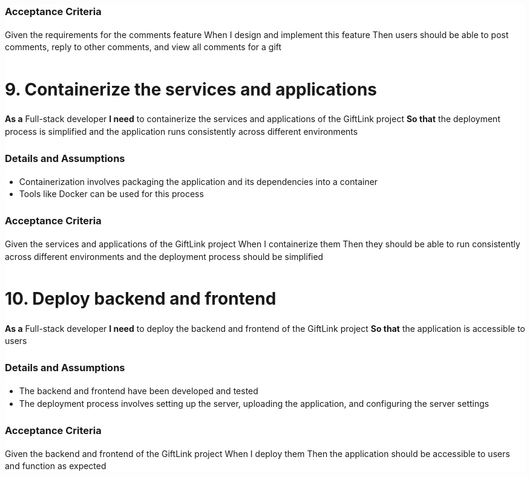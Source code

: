 ### Acceptance Criteria
Given the requirements for the comments feature
When I design and implement this feature
Then users should be able to post comments, reply to other comments, and view all comments for a gift

# 9. Containerize the services and applications

**As a** Full-stack developer
**I need** to containerize the services and applications of the GiftLink project
**So that** the deployment process is simplified and the application runs consistently across different environments

### Details and Assumptions
* Containerization involves packaging the application and its dependencies into a container
* Tools like Docker can be used for this process

### Acceptance Criteria
Given the services and applications of the GiftLink project
When I containerize them
Then they should be able to run consistently across different environments and the deployment process should be simplified


# 10. Deploy backend and frontend

**As a** Full-stack developer
**I need** to deploy the backend and frontend of the GiftLink project
**So that** the application is accessible to users

### Details and Assumptions
* The backend and frontend have been developed and tested
* The deployment process involves setting up the server, uploading the application, and configuring the server settings

### Acceptance Criteria
Given the backend and frontend of the GiftLink project
When I deploy them
Then the application should be accessible to users and function as expected

